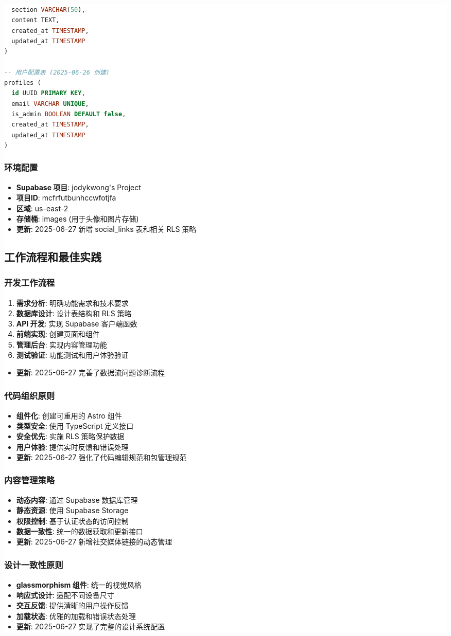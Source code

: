 ```sql
  section VARCHAR(50),
  content TEXT,
  created_at TIMESTAMP,
  updated_at TIMESTAMP
)

-- 用户配置表 (2025-06-26 创建)
profiles (
  id UUID PRIMARY KEY,
  email VARCHAR UNIQUE,
  is_admin BOOLEAN DEFAULT false,
  created_at TIMESTAMP,
  updated_at TIMESTAMP
)
```

### 环境配置
- **Supabase 项目**: jodykwong's Project
- **项目ID**: mcfrfutbunhccwfotjfa
- **区域**: us-east-2
- **存储桶**: images (用于头像和图片存储)
- **更新**: 2025-06-27 新增 social_links 表和相关 RLS 策略

## 工作流程和最佳实践

### 开发工作流程
1. **需求分析**: 明确功能需求和技术要求
2. **数据库设计**: 设计表结构和 RLS 策略
3. **API 开发**: 实现 Supabase 客户端函数
4. **前端实现**: 创建页面和组件
5. **管理后台**: 实现内容管理功能
6. **测试验证**: 功能测试和用户体验验证
- **更新**: 2025-06-27 完善了数据流问题诊断流程

### 代码组织原则
- **组件化**: 创建可重用的 Astro 组件
- **类型安全**: 使用 TypeScript 定义接口
- **安全优先**: 实施 RLS 策略保护数据
- **用户体验**: 提供实时反馈和错误处理
- **更新**: 2025-06-27 强化了代码编辑规范和包管理规范

### 内容管理策略
- **动态内容**: 通过 Supabase 数据库管理
- **静态资源**: 使用 Supabase Storage
- **权限控制**: 基于认证状态的访问控制
- **数据一致性**: 统一的数据获取和更新接口
- **更新**: 2025-06-27 新增社交媒体链接的动态管理

### 设计一致性原则
- **glassmorphism 组件**: 统一的视觉风格
- **响应式设计**: 适配不同设备尺寸
- **交互反馈**: 提供清晰的用户操作反馈
- **加载状态**: 优雅的加载和错误状态处理
- **更新**: 2025-06-27 实现了完整的设计系统配置
